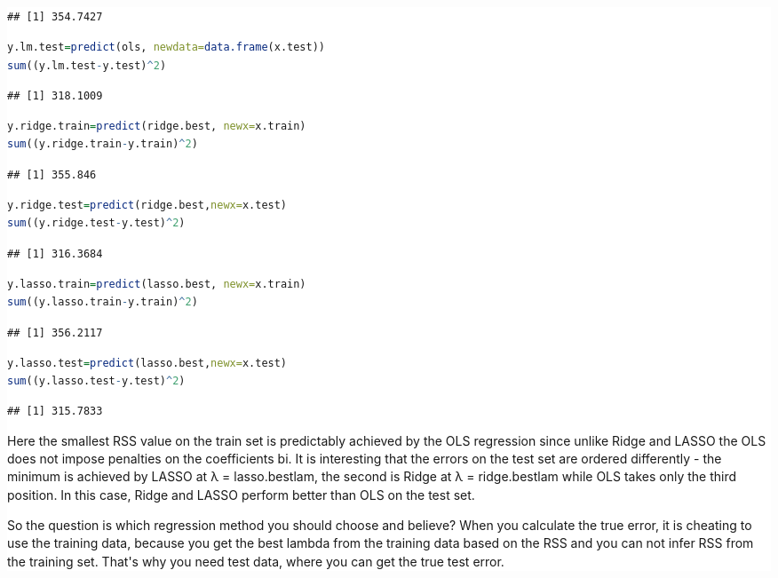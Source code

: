    ## [1] 354.7427

``` r
y.lm.test=predict(ols, newdata=data.frame(x.test))
sum((y.lm.test-y.test)^2)
```

    ## [1] 318.1009

``` r
y.ridge.train=predict(ridge.best, newx=x.train)
sum((y.ridge.train-y.train)^2)
```

    ## [1] 355.846

``` r
y.ridge.test=predict(ridge.best,newx=x.test)
sum((y.ridge.test-y.test)^2)
```

    ## [1] 316.3684

``` r
y.lasso.train=predict(lasso.best, newx=x.train)
sum((y.lasso.train-y.train)^2)
```

    ## [1] 356.2117

``` r
y.lasso.test=predict(lasso.best,newx=x.test)
sum((y.lasso.test-y.test)^2)
```

    ## [1] 315.7833

Here the smallest RSS value on the train set is predictably achieved by the OLS regression since unlike Ridge and LASSO the OLS does not impose penalties on the coefficients bi. It is interesting that the errors on the test set are ordered differently - the minimum is achieved by LASSO at λ = lasso.bestlam, the second is Ridge at λ = ridge.bestlam while OLS takes only the third position. In this case, Ridge and LASSO perform better than OLS on the test set.

So the question is which regression method you should choose and believe? When you calculate the true error, it is cheating to use the training data, because you get the best lambda from the training data based on the RSS and you can not infer RSS from the training set. That's why you need test data, where you can get the true test error.
